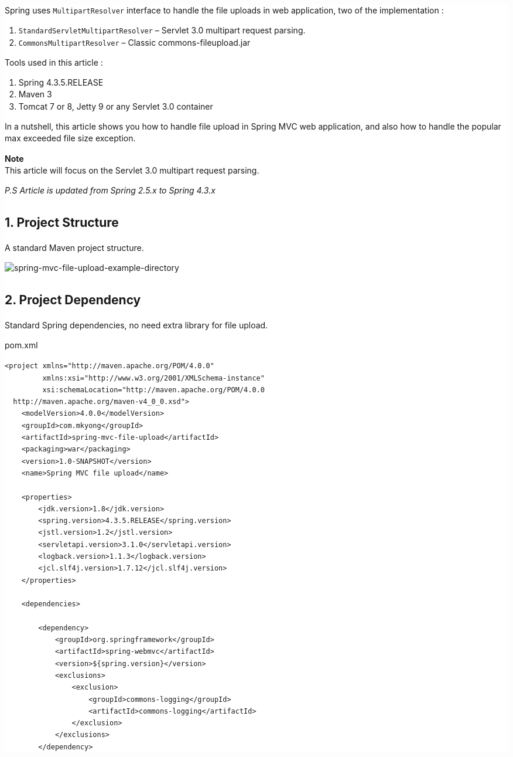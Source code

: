 Spring uses `MultipartResolver` interface to handle the file uploads in web application, two of the implementation :

1.  `StandardServletMultipartResolver` – Servlet 3.0 multipart request parsing.
2.  `CommonsMultipartResolver` – Classic commons-fileupload.jar

Tools used in this article :

1.  Spring 4.3.5.RELEASE
2.  Maven 3
3.  Tomcat 7 or 8, Jetty 9 or any Servlet 3.0 container

In a nutshell, this article shows you how to handle file upload in Spring MVC web application, and also how to handle the popular max exceeded file size exception.

**Note**  
This article will focus on the Servlet 3.0 multipart request parsing.

_P.S Article is updated from Spring 2.5.x to Spring 4.3.x_

## 1\. Project Structure

A standard Maven project structure.

![spring-mvc-file-upload-example-directory](http://www.mkyong.com/wp-content/uploads/2010/08/spring-mvc-file-upload-example-directory.png)

## 2\. Project Dependency

Standard Spring dependencies, no need extra library for file upload.

pom.xml

    <project xmlns="http://maven.apache.org/POM/4.0.0"
             xmlns:xsi="http://www.w3.org/2001/XMLSchema-instance"
             xsi:schemaLocation="http://maven.apache.org/POM/4.0.0
      http://maven.apache.org/maven-v4_0_0.xsd">
        <modelVersion>4.0.0</modelVersion>
        <groupId>com.mkyong</groupId>
        <artifactId>spring-mvc-file-upload</artifactId>
        <packaging>war</packaging>
        <version>1.0-SNAPSHOT</version>
        <name>Spring MVC file upload</name>

        <properties>
            <jdk.version>1.8</jdk.version>
            <spring.version>4.3.5.RELEASE</spring.version>
            <jstl.version>1.2</jstl.version>
            <servletapi.version>3.1.0</servletapi.version>
            <logback.version>1.1.3</logback.version>
            <jcl.slf4j.version>1.7.12</jcl.slf4j.version>
        </properties>

        <dependencies>

            <dependency>
                <groupId>org.springframework</groupId>
                <artifactId>spring-webmvc</artifactId>
                <version>${spring.version}</version>
                <exclusions>
                    <exclusion>
                        <groupId>commons-logging</groupId>
                        <artifactId>commons-logging</artifactId>
                    </exclusion>
                </exclusions>
            </dependency>
